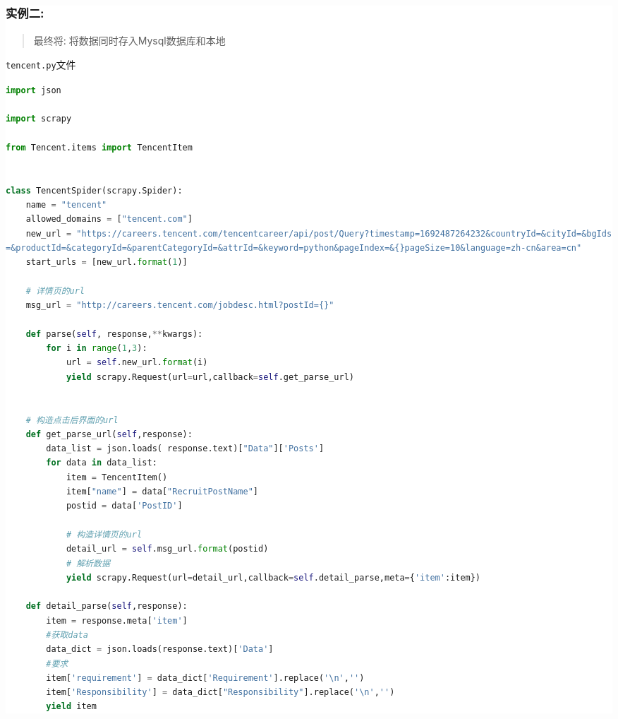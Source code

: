 




### 实例二:

>  最终将: 将数据同时存入Mysql数据库和本地



`tencent.py`文件

```python
import json

import scrapy

from Tencent.items import TencentItem


class TencentSpider(scrapy.Spider):
    name = "tencent"
    allowed_domains = ["tencent.com"]
    new_url = "https://careers.tencent.com/tencentcareer/api/post/Query?timestamp=1692487264232&countryId=&cityId=&bgIds=&productId=&categoryId=&parentCategoryId=&attrId=&keyword=python&pageIndex=&{}pageSize=10&language=zh-cn&area=cn"
    start_urls = [new_url.format(1)]

    # 详情页的url
    msg_url = "http://careers.tencent.com/jobdesc.html?postId={}"

    def parse(self, response,**kwargs):
        for i in range(1,3):
            url = self.new_url.format(i)
            yield scrapy.Request(url=url,callback=self.get_parse_url)


    # 构造点击后界面的url
    def get_parse_url(self,response):
        data_list = json.loads( response.text)["Data"]['Posts']
        for data in data_list:
            item = TencentItem()
            item["name"] = data["RecruitPostName"]
            postid = data['PostID']

            # 构造详情页的url
            detail_url = self.msg_url.format(postid)
            # 解析数据
            yield scrapy.Request(url=detail_url,callback=self.detail_parse,meta={'item':item})

    def detail_parse(self,response):
        item = response.meta['item']
        #获取data
        data_dict = json.loads(response.text)['Data']
        #要求
        item['requirement'] = data_dict['Requirement'].replace('\n','')
        item['Responsibility'] = data_dict["Responsibility"].replace('\n','')
        yield item
```
